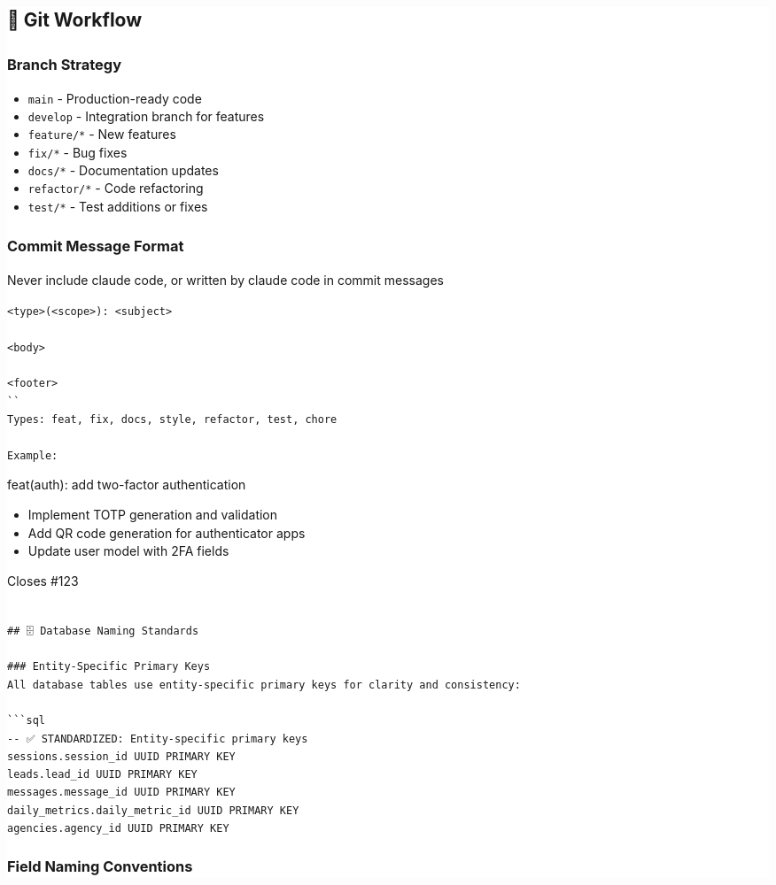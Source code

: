 ## 🔄 Git Workflow

### Branch Strategy

- `main` - Production-ready code
- `develop` - Integration branch for features
- `feature/*` - New features
- `fix/*` - Bug fixes
- `docs/*` - Documentation updates
- `refactor/*` - Code refactoring
- `test/*` - Test additions or fixes

### Commit Message Format

Never include claude code, or written by claude code in commit messages

```
<type>(<scope>): <subject>

<body>

<footer>
``
Types: feat, fix, docs, style, refactor, test, chore

Example:
```

feat(auth): add two-factor authentication

- Implement TOTP generation and validation
- Add QR code generation for authenticator apps
- Update user model with 2FA fields

Closes #123

````

## 🗄️ Database Naming Standards

### Entity-Specific Primary Keys
All database tables use entity-specific primary keys for clarity and consistency:

```sql
-- ✅ STANDARDIZED: Entity-specific primary keys
sessions.session_id UUID PRIMARY KEY
leads.lead_id UUID PRIMARY KEY
messages.message_id UUID PRIMARY KEY
daily_metrics.daily_metric_id UUID PRIMARY KEY
agencies.agency_id UUID PRIMARY KEY
````

### Field Naming Conventions
